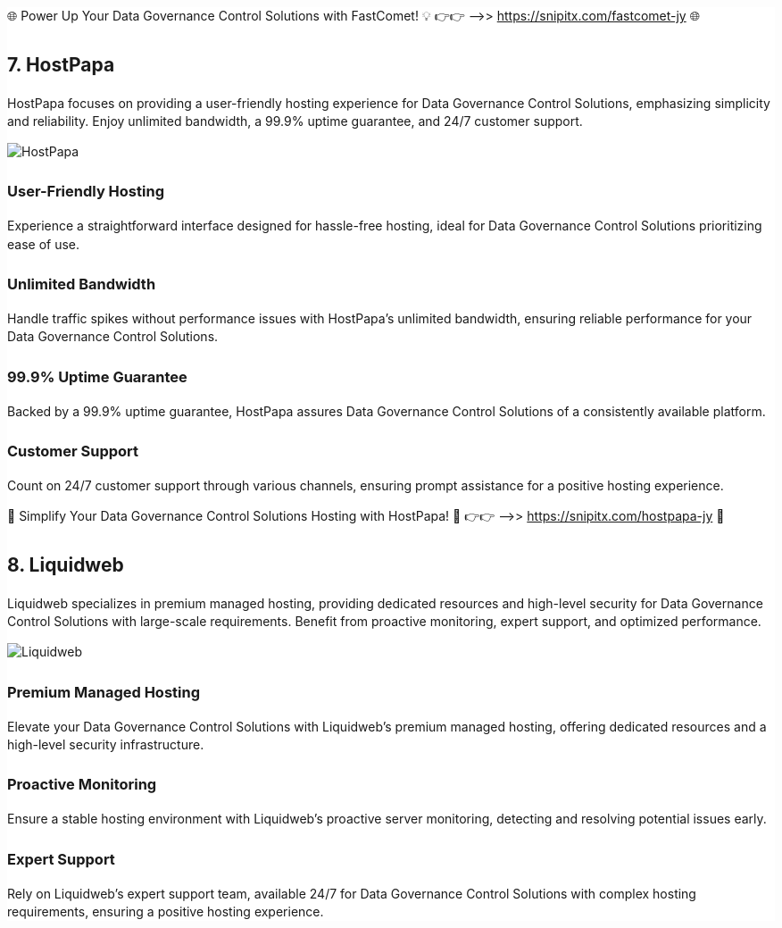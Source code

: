 🌐 Power Up Your Data Governance Control Solutions with FastComet! 💡
👉👉 -->> https://snipitx.com/fastcomet-jy 🌐

## 7. HostPapa

HostPapa focuses on providing a user-friendly hosting experience for Data Governance Control Solutions, emphasizing simplicity and reliability. Enjoy unlimited bandwidth, a 99.9% uptime guarantee, and 24/7 customer support.

![HostPapa](https://i.imgur.com/ouDTkvl.jpeg "HostPapa Hosting")

### User-Friendly Hosting
Experience a straightforward interface designed for hassle-free hosting, ideal for Data Governance Control Solutions prioritizing ease of use.

### Unlimited Bandwidth
Handle traffic spikes without performance issues with HostPapa’s unlimited bandwidth, ensuring reliable performance for your Data Governance Control Solutions.

### 99.9% Uptime Guarantee
Backed by a 99.9% uptime guarantee, HostPapa assures Data Governance Control Solutions of a consistently available platform.

### Customer Support
Count on 24/7 customer support through various channels, ensuring prompt assistance for a positive hosting experience.

🌈 Simplify Your Data Governance Control Solutions Hosting with HostPapa! 🚀
👉👉 -->> https://snipitx.com/hostpapa-jy 🚀

## 8. Liquidweb

Liquidweb specializes in premium managed hosting, providing dedicated resources and high-level security for Data Governance Control Solutions with large-scale requirements. Benefit from proactive monitoring, expert support, and optimized performance.

![Liquidweb](https://i.imgur.com/4IvT9SC.jpeg "Liquidweb Hosting")

### Premium Managed Hosting
Elevate your Data Governance Control Solutions with Liquidweb’s premium managed hosting, offering dedicated resources and a high-level security infrastructure.

### Proactive Monitoring
Ensure a stable hosting environment with Liquidweb’s proactive server monitoring, detecting and resolving potential issues early.

### Expert Support
Rely on Liquidweb’s expert support team, available 24/7 for Data Governance Control Solutions with complex hosting requirements, ensuring a positive hosting experience.
